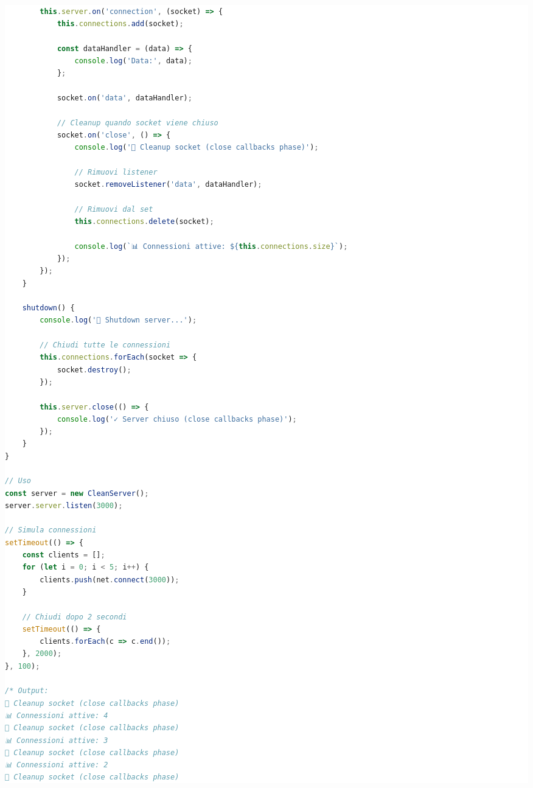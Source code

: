 ```javascript
        this.server.on('connection', (socket) => {
            this.connections.add(socket);
            
            const dataHandler = (data) => {
                console.log('Data:', data);
            };
            
            socket.on('data', dataHandler);
            
            // Cleanup quando socket viene chiuso
            socket.on('close', () => {
                console.log('🧹 Cleanup socket (close callbacks phase)');
                
                // Rimuovi listener
                socket.removeListener('data', dataHandler);
                
                // Rimuovi dal set
                this.connections.delete(socket);
                
                console.log(`📊 Connessioni attive: ${this.connections.size}`);
            });
        });
    }
    
    shutdown() {
        console.log('🛑 Shutdown server...');
        
        // Chiudi tutte le connessioni
        this.connections.forEach(socket => {
            socket.destroy();
        });
        
        this.server.close(() => {
            console.log('✓ Server chiuso (close callbacks phase)');
        });
    }
}

// Uso
const server = new CleanServer();
server.server.listen(3000);

// Simula connessioni
setTimeout(() => {
    const clients = [];
    for (let i = 0; i < 5; i++) {
        clients.push(net.connect(3000));
    }
    
    // Chiudi dopo 2 secondi
    setTimeout(() => {
        clients.forEach(c => c.end());
    }, 2000);
}, 100);

/* Output:
🧹 Cleanup socket (close callbacks phase)
📊 Connessioni attive: 4
🧹 Cleanup socket (close callbacks phase)
📊 Connessioni attive: 3
🧹 Cleanup socket (close callbacks phase)
📊 Connessioni attive: 2
🧹 Cleanup socket (close callbacks phase)
```